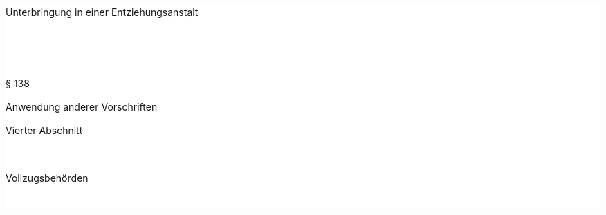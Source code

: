 Unterbringung in einer Entziehungsanstalt

</td>

</tr>

<tr>

<td style align="left" valign="top" charoff="50">

 

</td>

<td style align="left" valign="top" charoff="50">

 

</td>

<td style colspan="2" align="left" valign="top" charoff="50">

§ 138

</td>

<td style align="left" valign="top" charoff="50">

Anwendung anderer Vorschriften

</td>

</tr>

<tr>

<td style colspan="5" align="left" valign="top" charoff="50">

Vierter Abschnitt

</td>

</tr>

<tr>

<td style align="left" valign="top" charoff="50">

 

</td>

<td style colspan="4" align="left" valign="top" charoff="50">

Vollzugsbehörden

</td>

</tr>

<tr>

<td style align="left" valign="top" charoff="50">

 

</td>
